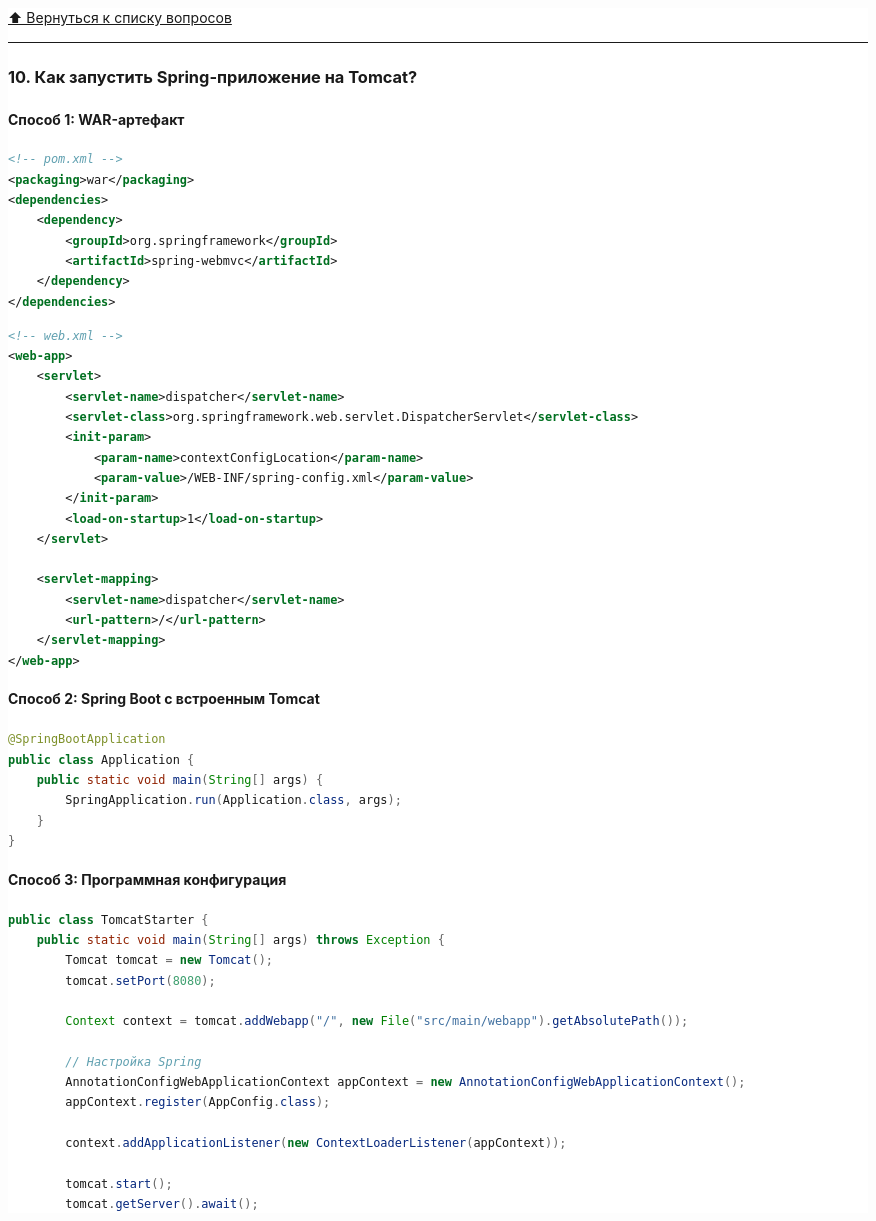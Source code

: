 [⬆️ Вернуться к списку вопросов](#-содержание)

---

### 10. Как запустить Spring-приложение на Tomcat?

#### Способ 1: WAR-артефакт
```xml
<!-- pom.xml -->
<packaging>war</packaging>
<dependencies>
    <dependency>
        <groupId>org.springframework</groupId>
        <artifactId>spring-webmvc</artifactId>
    </dependency>
</dependencies>
```

```xml
<!-- web.xml -->
<web-app>
    <servlet>
        <servlet-name>dispatcher</servlet-name>
        <servlet-class>org.springframework.web.servlet.DispatcherServlet</servlet-class>
        <init-param>
            <param-name>contextConfigLocation</param-name>
            <param-value>/WEB-INF/spring-config.xml</param-value>
        </init-param>
        <load-on-startup>1</load-on-startup>
    </servlet>
    
    <servlet-mapping>
        <servlet-name>dispatcher</servlet-name>
        <url-pattern>/</url-pattern>
    </servlet-mapping>
</web-app>
```

#### Способ 2: Spring Boot с встроенным Tomcat
```java
@SpringBootApplication
public class Application {
    public static void main(String[] args) {
        SpringApplication.run(Application.class, args);
    }
}
```

#### Способ 3: Программная конфигурация
```java
public class TomcatStarter {
    public static void main(String[] args) throws Exception {
        Tomcat tomcat = new Tomcat();
        tomcat.setPort(8080);
        
        Context context = tomcat.addWebapp("/", new File("src/main/webapp").getAbsolutePath());
        
        // Настройка Spring
        AnnotationConfigWebApplicationContext appContext = new AnnotationConfigWebApplicationContext();
        appContext.register(AppConfig.class);
        
        context.addApplicationListener(new ContextLoaderListener(appContext));
        
        tomcat.start();
        tomcat.getServer().await();
```